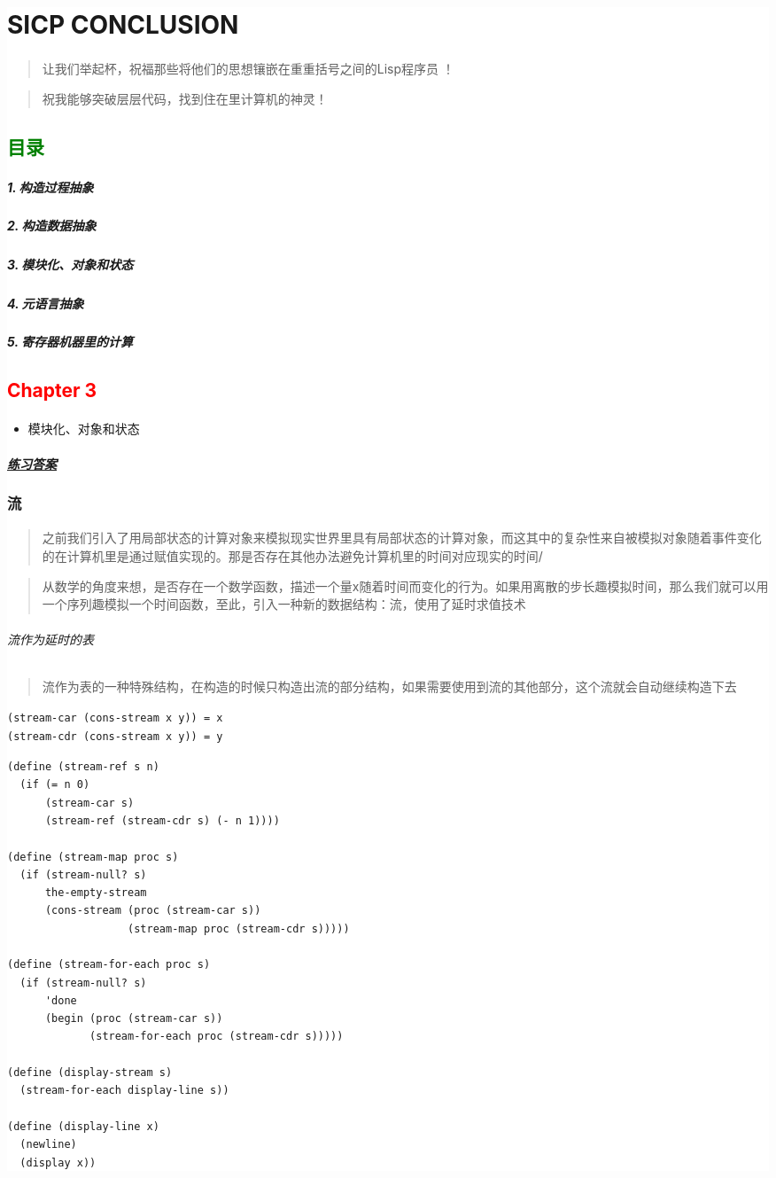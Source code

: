 # **SICP CONCLUSION**

> 让我们举起杯，祝福那些将他们的思想镶嵌在重重括号之间的Lisp程序员 ！

> 祝我能够突破层层代码，找到住在里计算机的神灵！

## **<font color = "green">目录</font>**
##### 1. 构造过程抽象
##### 2. 构造数据抽象
##### 3. 模块化、对象和状态
##### 4. 元语言抽象
##### 5. 寄存器机器里的计算

## **<font color = "red">Chapter 3</font>**
- 模块化、对象和状态

##### [练习答案](https://github.com/dejavudwh/SICP-Exercise)

### 流

> 之前我们引入了用局部状态的计算对象来模拟现实世界里具有局部状态的计算对象，而这其中的复杂性来自被模拟对象随着事件变化的在计算机里是通过赋值实现的。那是否存在其他办法避免计算机里的时间对应现实的时间/

> 从数学的角度来想，是否存在一个数学函数，描述一个量x随着时间而变化的行为。如果用离散的步长趣模拟时间，那么我们就可以用一个序列趣模拟一个时间函数，至此，引入一种新的数据结构：流，使用了延时求值技术

###### 流作为延时的表

> 流作为表的一种特殊结构，在构造的时候只构造出流的部分结构，如果需要使用到流的其他部分，这个流就会自动继续构造下去

```
(stream-car (cons-stream x y)) = x
(stream-cdr (cons-stream x y)) = y
```

```
(define (stream-ref s n)
  (if (= n 0)
      (stream-car s)
      (stream-ref (stream-cdr s) (- n 1))))

(define (stream-map proc s)
  (if (stream-null? s)
      the-empty-stream
      (cons-stream (proc (stream-car s))
                   (stream-map proc (stream-cdr s)))))

(define (stream-for-each proc s)
  (if (stream-null? s)
      'done
      (begin (proc (stream-car s))
             (stream-for-each proc (stream-cdr s)))))

(define (display-stream s)
  (stream-for-each display-line s))

(define (display-line x)
  (newline)
  (display x))
```
